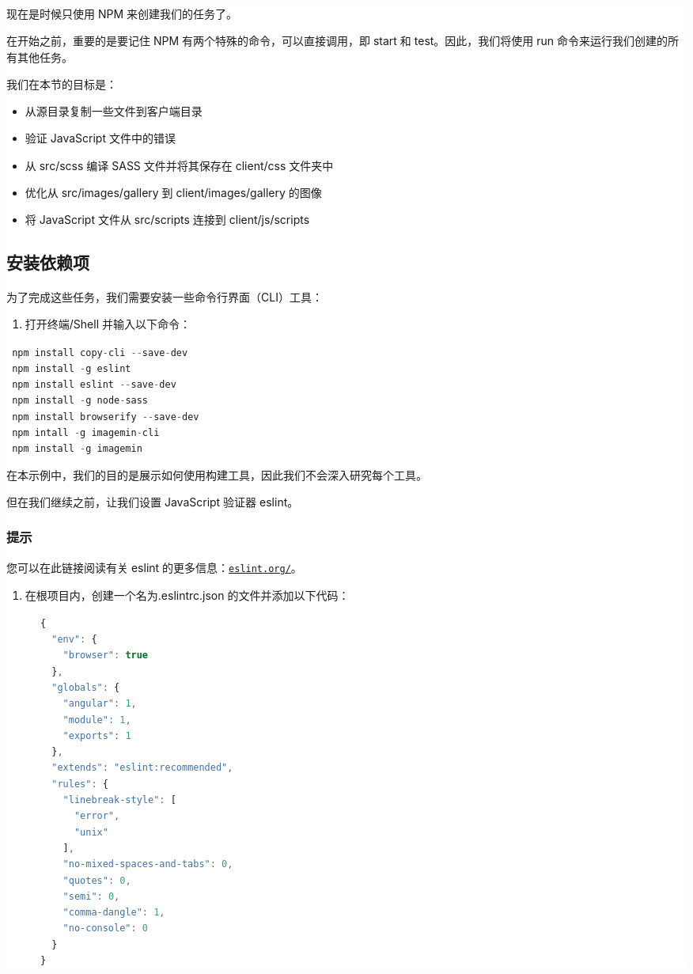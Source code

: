 现在是时候只使用 NPM 来创建我们的任务了。

在开始之前，重要的是要记住 NPM 有两个特殊的命令，可以直接调用，即 start 和 test。因此，我们将使用 run 命令来运行我们创建的所有其他任务。

我们在本节的目标是：

+   从源目录复制一些文件到客户端目录

+   验证 JavaScript 文件中的错误

+   从 src/scss 编译 SASS 文件并将其保存在 client/css 文件夹中

+   优化从 src/images/gallery 到 client/images/gallery 的图像

+   将 JavaScript 文件从 src/scripts 连接到 client/js/scripts

## 安装依赖项

为了完成这些任务，我们需要安装一些命令行界面（CLI）工具：

1.  打开终端/Shell 并输入以下命令：

```js
 npm install copy-cli --save-dev
 npm install -g eslint
 npm install eslint --save-dev
 npm install -g node-sass
 npm install browserify --save-dev
 npm intall -g imagemin-cli
 npm install -g imagemin

```

在本示例中，我们的目的是展示如何使用构建工具，因此我们不会深入研究每个工具。

但在我们继续之前，让我们设置 JavaScript 验证器 eslint。

### 提示

您可以在此链接阅读有关 eslint 的更多信息：[`eslint.org/`](http://eslint.org/)。

1.  在根项目内，创建一个名为.eslintrc.json 的文件并添加以下代码：

```js
      { 
        "env": { 
          "browser": true 
        }, 
        "globals": { 
          "angular": 1, 
          "module": 1, 
          "exports": 1 
        }, 
        "extends": "eslint:recommended", 
        "rules": { 
          "linebreak-style": [ 
            "error", 
            "unix" 
          ], 
          "no-mixed-spaces-and-tabs": 0, 
          "quotes": 0, 
          "semi": 0, 
          "comma-dangle": 1, 
          "no-console": 0 
        } 
      } 

```
